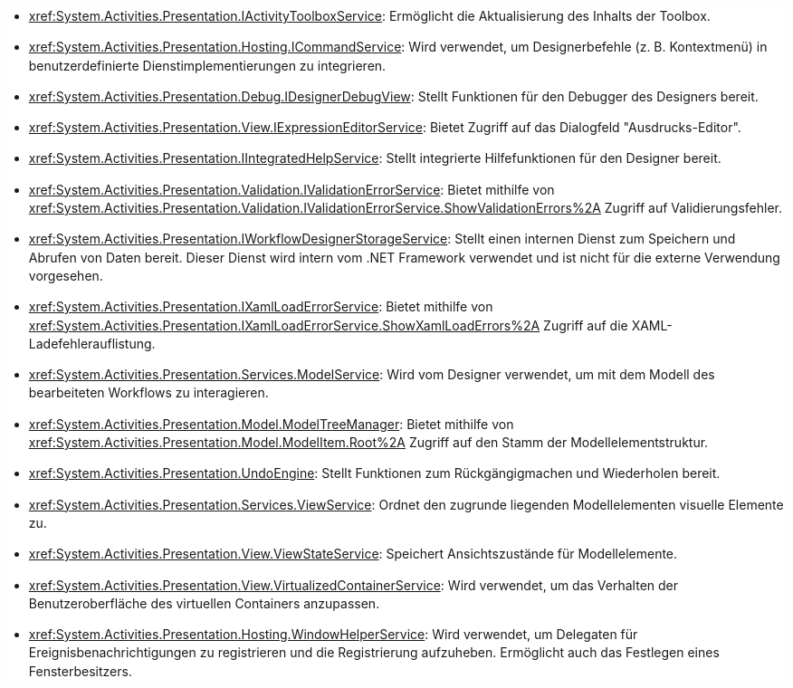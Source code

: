 - <xref:System.Activities.Presentation.IActivityToolboxService>: Ermöglicht die Aktualisierung des Inhalts der Toolbox.  
  
- <xref:System.Activities.Presentation.Hosting.ICommandService>: Wird verwendet, um Designerbefehle (z. B. Kontextmenü) in benutzerdefinierte Dienstimplementierungen zu integrieren.  
  
- <xref:System.Activities.Presentation.Debug.IDesignerDebugView>: Stellt Funktionen für den Debugger des Designers bereit.  
  
- <xref:System.Activities.Presentation.View.IExpressionEditorService>: Bietet Zugriff auf das Dialogfeld "Ausdrucks-Editor".  
  
- <xref:System.Activities.Presentation.IIntegratedHelpService>: Stellt integrierte Hilfefunktionen für den Designer bereit.  
  
- <xref:System.Activities.Presentation.Validation.IValidationErrorService>: Bietet mithilfe von <xref:System.Activities.Presentation.Validation.IValidationErrorService.ShowValidationErrors%2A> Zugriff auf Validierungsfehler.  
  
- <xref:System.Activities.Presentation.IWorkflowDesignerStorageService>: Stellt einen internen Dienst zum Speichern und Abrufen von Daten bereit. Dieser Dienst wird intern vom .NET Framework verwendet und ist nicht für die externe Verwendung vorgesehen.  
  
- <xref:System.Activities.Presentation.IXamlLoadErrorService>: Bietet mithilfe von <xref:System.Activities.Presentation.IXamlLoadErrorService.ShowXamlLoadErrors%2A> Zugriff auf die XAML-Ladefehlerauflistung.  
  
- <xref:System.Activities.Presentation.Services.ModelService>: Wird vom Designer verwendet, um mit dem Modell des bearbeiteten Workflows zu interagieren.  
  
- <xref:System.Activities.Presentation.Model.ModelTreeManager>: Bietet mithilfe von <xref:System.Activities.Presentation.Model.ModelItem.Root%2A> Zugriff auf den Stamm der Modellelementstruktur.  
  
- <xref:System.Activities.Presentation.UndoEngine>: Stellt Funktionen zum Rückgängigmachen und Wiederholen bereit.  
  
- <xref:System.Activities.Presentation.Services.ViewService>: Ordnet den zugrunde liegenden Modellelementen visuelle Elemente zu.  
  
- <xref:System.Activities.Presentation.View.ViewStateService>: Speichert Ansichtszustände für Modellelemente.  
  
- <xref:System.Activities.Presentation.View.VirtualizedContainerService>: Wird verwendet, um das Verhalten der Benutzeroberfläche des virtuellen Containers anzupassen.  
  
- <xref:System.Activities.Presentation.Hosting.WindowHelperService>: Wird verwendet, um Delegaten für Ereignisbenachrichtigungen zu registrieren und die Registrierung aufzuheben. Ermöglicht auch das Festlegen eines Fensterbesitzers.
